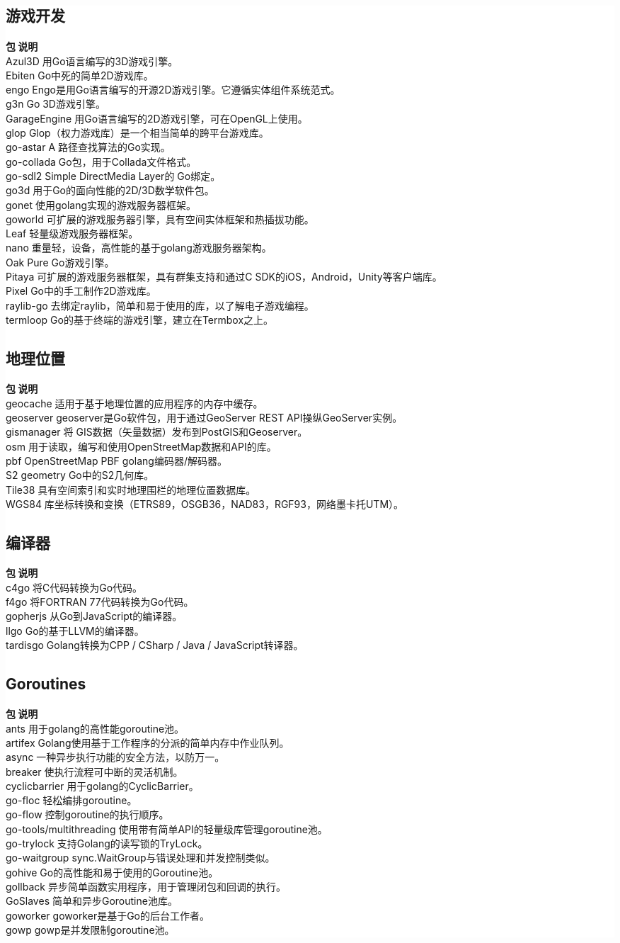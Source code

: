 ## 游戏开发

**包	说明**</br>
Azul3D	用Go语言编写的3D游戏引擎。</br>
Ebiten	Go中死的简单2D游戏库。</br>
engo	Engo是用Go语言编写的开源2D游戏引擎。它遵循实体组件系统范式。</br>
g3n	Go 3D游戏引擎。</br>
GarageEngine	用Go语言编写的2D游戏引擎，可在OpenGL上使用。</br>
glop	Glop（权力游戏库）是一个相当简单的跨平台游戏库。</br>
go-astar	A 路径查找算法的Go实现。</br>
go-collada	Go包，用于Collada文件格式。</br>
go-sdl2	Simple DirectMedia Layer的 Go绑定。</br>
go3d	用于Go的面向性能的2D/3D数学软件包。</br>
gonet	使用golang实现的游戏服务器框架。</br>
goworld	可扩展的游戏服务器引擎，具有空间实体框架和热插拔功能。</br>
Leaf	轻量级游戏服务器框架。</br>
nano	重量轻，设备，高性能的基于golang游戏服务器架构。</br>
Oak	Pure Go游戏引擎。</br>
Pitaya	可扩展的游戏服务器框架，具有群集支持和通过C SDK的iOS，Android，Unity等客户端库。</br>
Pixel	Go中的手工制作2D游戏库。</br>
raylib-go	去绑定raylib，简单和易于使用的库，以了解电子游戏编程。</br>
termloop	Go的基于终端的游戏引擎，建立在Termbox之上。</br>

## 地理位置

**包	说明</br>**
geocache	适用于基于地理位置的应用程序的内存中缓存。</br>
geoserver	geoserver是Go软件包，用于通过GeoServer REST API操纵GeoServer实例。</br>
gismanager	将 GIS数据（矢量数据）发布到PostGIS和Geoserver。</br>
osm	用于读取，编写和使用OpenStreetMap数据和API的库。</br>
pbf	OpenStreetMap PBF golang编码器/解码器。</br>
S2 geometry	Go中的S2几何库。</br>
Tile38	具有空间索引和实时地理围栏的地理位置数据库。</br>
WGS84	库坐标转换和变换（ETRS89，OSGB36，NAD83，RGF93，网络墨卡托UTM）。</br>

## 编译器

**包	说明**</br>
c4go	将C代码转换为Go代码。</br>
f4go	将FORTRAN 77代码转换为Go代码。</br>
gopherjs	从Go到JavaScript的编译器。</br>
llgo	Go的基于LLVM的编译器。</br>
tardisgo	Golang转换为CPP / CSharp / Java / JavaScript转译器。</br>

## Goroutines

**包	说明**</br>
ants	用于golang的高性能goroutine池。</br>
artifex	Golang使用基于工作程序的分派的简单内存中作业队列。</br>
async	一种异步执行功能的安全方法，以防万一。</br>
breaker	使执行流程可中断的灵活机制。</br>
cyclicbarrier	用于golang的CyclicBarrier。</br>
go-floc	轻松编排goroutine。</br>
go-flow	控制goroutine的执行顺序。</br>
go-tools/multithreading	使用带有简单API的轻量级库管理goroutine池。</br>
go-trylock	支持Golang的读写锁的TryLock。</br>
go-waitgroup	sync.WaitGroup与错误处理和并发控制类似。</br>
gohive	Go的高性能和易于使用的Goroutine池。</br>
gollback	异步简单函数实用程序，用于管理闭包和回调的执行。</br>
GoSlaves	简单和异步Goroutine池库。</br>
goworker	goworker是基于Go的后台工作者。</br>
gowp	gowp是并发限制goroutine池。</br>